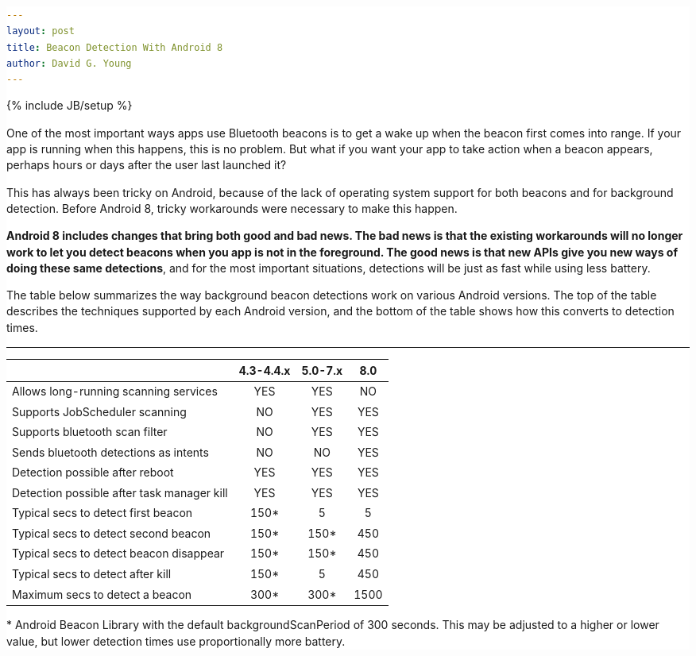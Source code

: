 ```yaml
---
layout: post
title: Beacon Detection With Android 8
author: David G. Young
---
```

{% include JB/setup %}

One of the most important ways apps use Bluetooth beacons is to get a wake up when the beacon first comes into range.   If your app is running when this happens, this is no problem.  But what if you want your app to take action when a beacon appears, perhaps hours or days after the user last launched it?

This has always been tricky on Android, because of the lack of operating system support for both beacons and for background detection.  Before Android 8, tricky workarounds were necessary to make this happen.

**Android 8 includes changes that bring both good and bad news.  The bad news is that the existing workarounds will no longer work to let you detect beacons when you app is not in the foreground.  The good news is that new APIs give you new ways of doing these same detections**, and for the most important situations, detections will be just as fast while using less battery.

The table below summarizes the way background beacon detections work on various Android versions.  The top of the table describes the techniques supported by each Android version, and the bottom of the table shows how this converts to detection times.

---

|                                            | 4.3-4.4.x     | 5.0-7.x       | 8.0           |
| ------------------------------------------ |:-------------:|:-------------:|:-------------:|
| Allows long-running scanning services      | YES           | YES           | NO            |
| Supports JobScheduler scanning             | NO            | YES           | YES           |
| Supports bluetooth scan filter             | NO            | YES           | YES           |
| Sends bluetooth detections as intents      | NO            | NO            | YES           |
| Detection possible after reboot            | YES           | YES           | YES           |
| Detection possible after task manager kill | YES           | YES           | YES           |
| Typical secs to detect first beacon        | 150\*         | 5             | 5             |
| Typical secs to detect second beacon       | 150\*         | 150\*         | 450           |
| Typical secs to detect beacon disappear    | 150\*         | 150\*         | 450           |
| Typical secs to detect after kill          | 150\*         | 5             | 450           |
| Maximum secs to detect a beacon            | 300\*         | 300\*         | 1500          |


\* Android Beacon Library with the default backgroundScanPeriod of 300 seconds.  This may be adjusted to a higher or lower value, but lower detection times use proportionally more battery.
